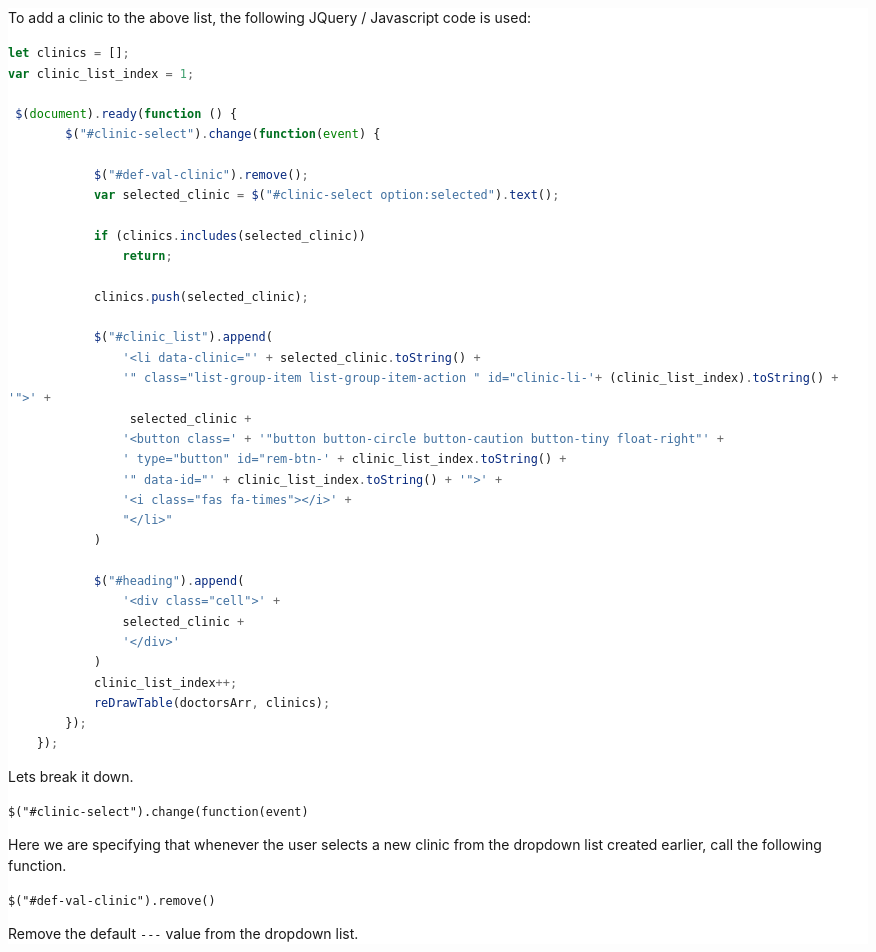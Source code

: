 
To add a clinic to the above list, the following JQuery / Javascript code is used:

```javascript
let clinics = [];
var clinic_list_index = 1;

 $(document).ready(function () {
        $("#clinic-select").change(function(event) {
           
            $("#def-val-clinic").remove();
            var selected_clinic = $("#clinic-select option:selected").text();
            
            if (clinics.includes(selected_clinic)) 
                return;
           
            clinics.push(selected_clinic);
           
            $("#clinic_list").append(
                '<li data-clinic="' + selected_clinic.toString() + 
                '" class="list-group-item list-group-item-action " id="clinic-li-'+ (clinic_list_index).toString() + '">' +
                 selected_clinic + 
                '<button class=' + '"button button-circle button-caution button-tiny float-right"' + 
                ' type="button" id="rem-btn-' + clinic_list_index.toString() + 
                '" data-id="' + clinic_list_index.toString() + '">' +
                '<i class="fas fa-times"></i>' +
                "</li>"
            )
            
            $("#heading").append(
                '<div class="cell">' +
                selected_clinic +
                '</div>'
            )
            clinic_list_index++;
            reDrawTable(doctorsArr, clinics);  
        });
    });
```

Lets break it down.



`$("#clinic-select").change(function(event)` 

 Here we are specifying that whenever the user selects a new clinic from the dropdown list created earlier, call the following function.




`$("#def-val-clinic").remove()`

  Remove the default `---` value from the dropdown list.

